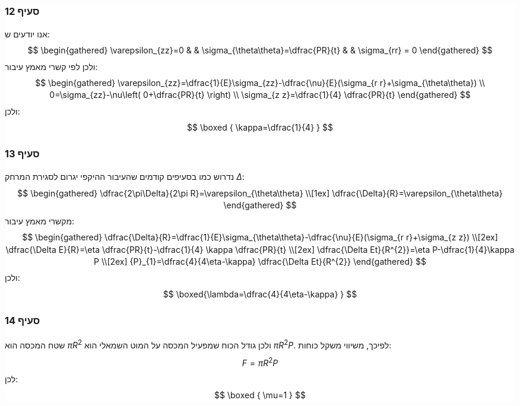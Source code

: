 ### סעיף 12
אנו יודעים ש:
$$
\begin{gathered}
\varepsilon_{zz}=0 &  & \sigma_{\theta\theta}=\dfrac{PR}{t} &  & \sigma_{rr} = 0
\end{gathered}
$$
ולכן לפי קשרי מאמץ עיבור:
$$
\begin{gathered}
\varepsilon_{zz}=\dfrac{1}{E}\sigma_{zz}-\dfrac{\nu}{E}(\sigma_{r r}+\sigma_{\theta\theta}) \\
0=\sigma_{zz}-\nu\left( 0+\dfrac{PR}{t} \right) \\
\sigma_{z z}=\dfrac{1}{4} \dfrac{PR}{t}
\end{gathered}
$$
ולכן:
$$
\boxed {
\kappa=\dfrac{1}{4}
 }
$$

### סעיף 13
נדרוש כמו בסעיפים קודמים שהעיבור ההיקפי יגרום לסגירת המרחק $\Delta$:
$$
\begin{gathered}
\dfrac{2\pi\Delta}{2\pi R}=\varepsilon_{\theta\theta} \\[1ex]
\dfrac{\Delta}{R}=\varepsilon_{\theta\theta}
\end{gathered}
$$
מקשרי מאמץ עיבור:
$$
\begin{gathered}
\dfrac{\Delta}{R}=\dfrac{1}{E}\sigma_{\theta\theta}-\dfrac{\nu}{E}(\sigma_{r r}+\sigma_{z z}) \\[2ex]
\dfrac{\Delta E}{R}=\eta  \dfrac{PR}{t}-\dfrac{1}{4} \kappa  \dfrac{PR}{t} \\[2ex]
\dfrac{\Delta Et}{R^{2}}=\eta P-\dfrac{1}{4}\kappa P \\[2ex]
{P}_{1}=\dfrac{4}{4\eta-\kappa} \dfrac{\Delta Et}{R^{2}}
\end{gathered}
$$
ולכן:
$$
\boxed{\lambda=\dfrac{4}{4\eta-\kappa} }
$$


### סעיף 14
שטח המכסה הוא $\pi R^{2}$ ולכן גודל הכוח שמפעיל המכסה על המוט השמאלי הוא $\pi R^{2}P$. לפיכך, משיווי משקל כוחות:
$$
F=\pi R^{2}P
$$
לכן:
$$
\boxed {
\mu=1
 }
$$
